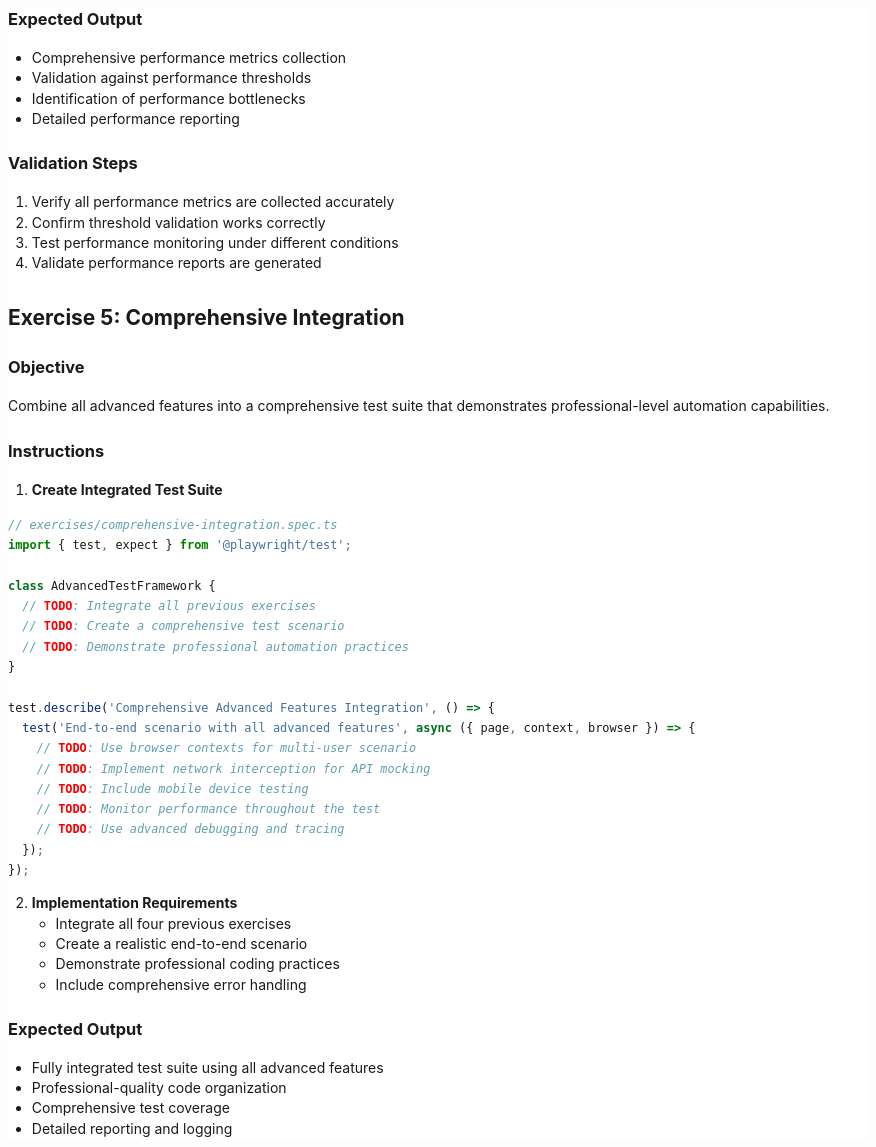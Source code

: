 ### Expected Output
- Comprehensive performance metrics collection
- Validation against performance thresholds
- Identification of performance bottlenecks
- Detailed performance reporting

### Validation Steps
1. Verify all performance metrics are collected accurately
2. Confirm threshold validation works correctly
3. Test performance monitoring under different conditions
4. Validate performance reports are generated

## Exercise 5: Comprehensive Integration

### Objective
Combine all advanced features into a comprehensive test suite that demonstrates professional-level automation capabilities.

### Instructions

1. **Create Integrated Test Suite**

```typescript
// exercises/comprehensive-integration.spec.ts
import { test, expect } from '@playwright/test';

class AdvancedTestFramework {
  // TODO: Integrate all previous exercises
  // TODO: Create a comprehensive test scenario
  // TODO: Demonstrate professional automation practices
}

test.describe('Comprehensive Advanced Features Integration', () => {
  test('End-to-end scenario with all advanced features', async ({ page, context, browser }) => {
    // TODO: Use browser contexts for multi-user scenario
    // TODO: Implement network interception for API mocking
    // TODO: Include mobile device testing
    // TODO: Monitor performance throughout the test
    // TODO: Use advanced debugging and tracing
  });
});
```

2. **Implementation Requirements**
   - Integrate all four previous exercises
   - Create a realistic end-to-end scenario
   - Demonstrate professional coding practices
   - Include comprehensive error handling

### Expected Output
- Fully integrated test suite using all advanced features
- Professional-quality code organization
- Comprehensive test coverage
- Detailed reporting and logging
